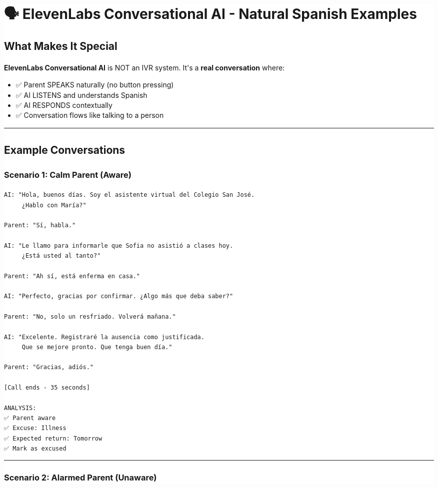 # 🗣️ ElevenLabs Conversational AI - Natural Spanish Examples

## What Makes It Special

**ElevenLabs Conversational AI** is NOT an IVR system. It's a **real conversation** where:

- ✅ Parent SPEAKS naturally (no button pressing)
- ✅ AI LISTENS and understands Spanish
- ✅ AI RESPONDS contextually
- ✅ Conversation flows like talking to a person

---

## Example Conversations

### Scenario 1: Calm Parent (Aware)

```
AI: "Hola, buenos días. Soy el asistente virtual del Colegio San José.
     ¿Hablo con María?"

Parent: "Sí, habla."

AI: "Le llamo para informarle que Sofia no asistió a clases hoy.
     ¿Está usted al tanto?"

Parent: "Ah sí, está enferma en casa."

AI: "Perfecto, gracias por confirmar. ¿Algo más que deba saber?"

Parent: "No, solo un resfriado. Volverá mañana."

AI: "Excelente. Registraré la ausencia como justificada. 
     Que se mejore pronto. Que tenga buen día."

Parent: "Gracias, adiós."

[Call ends - 35 seconds]

ANALYSIS:
✅ Parent aware
✅ Excuse: Illness
✅ Expected return: Tomorrow
✅ Mark as excused
```

---

### Scenario 2: Alarmed Parent (Unaware)
